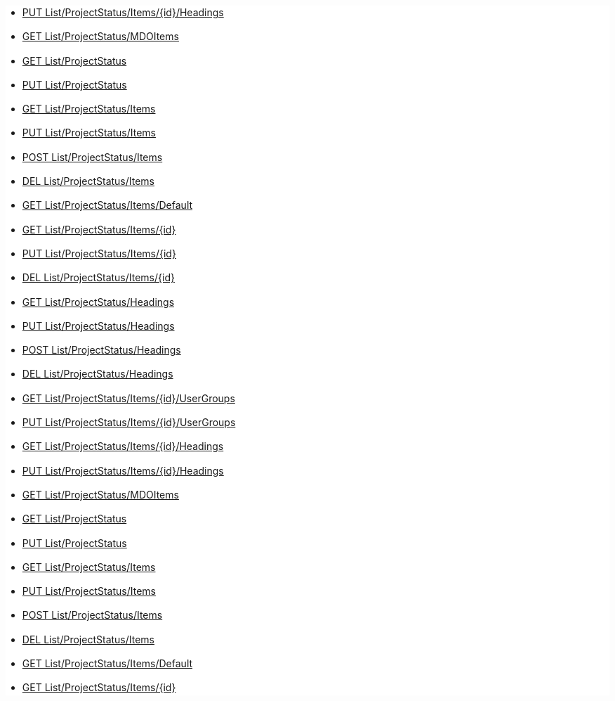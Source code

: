 * [PUT List/ProjectStatus/Items/{id}/Headings](v1ProjectStatusList_PutProjectStatusHeadingsForListItem.md)

* [GET List/ProjectStatus/MDOItems](v1ProjectStatusList_GetMDOList.md)


* [GET List/ProjectStatus](v1ProjectStatusList_GetListDefinition.md)

* [PUT List/ProjectStatus](v1ProjectStatusList_SetListDefinition.md)

* [GET List/ProjectStatus/Items](v1ProjectStatusList_GetAll.md)

* [PUT List/ProjectStatus/Items](v1ProjectStatusList_PutAllProjectStatus.md)

* [POST List/ProjectStatus/Items](v1ProjectStatusList_PostProjectStatus.md)

* [DEL List/ProjectStatus/Items](v1ProjectStatusList_DeleteAllProjectStatus.md)

* [GET List/ProjectStatus/Items/Default](v1ProjectStatusList_CreateDefaultProjectStatus.md)

* [GET List/ProjectStatus/Items/{id}](v1ProjectStatusList_GetProjectStatus.md)

* [PUT List/ProjectStatus/Items/{id}](v1ProjectStatusList_PutProjectStatus.md)

* [DEL List/ProjectStatus/Items/{id}](v1ProjectStatusList_DeleteProjectStatus.md)

* [GET List/ProjectStatus/Headings](v1ProjectStatusList_GetProjectStatusHeadings.md)

* [PUT List/ProjectStatus/Headings](v1ProjectStatusList_PutProjectStatusHeadings.md)

* [POST List/ProjectStatus/Headings](v1ProjectStatusList_PostProjectStatusHeading.md)

* [DEL List/ProjectStatus/Headings](v1ProjectStatusList_DeleteProjectStatusHeadings.md)

* [GET List/ProjectStatus/Items/{id}/UserGroups](v1ProjectStatusList_GetProjectStatusUserGroupsForListItem.md)

* [PUT List/ProjectStatus/Items/{id}/UserGroups](v1ProjectStatusList_PutProjectStatusUserGroupsForListItem.md)

* [GET List/ProjectStatus/Items/{id}/Headings](v1ProjectStatusList_GetProjectStatusHeadingsForListItem.md)

* [PUT List/ProjectStatus/Items/{id}/Headings](v1ProjectStatusList_PutProjectStatusHeadingsForListItem.md)

* [GET List/ProjectStatus/MDOItems](v1ProjectStatusList_GetMDOList.md)


* [GET List/ProjectStatus](v1ProjectStatusList_GetListDefinition.md)

* [PUT List/ProjectStatus](v1ProjectStatusList_SetListDefinition.md)

* [GET List/ProjectStatus/Items](v1ProjectStatusList_GetAll.md)

* [PUT List/ProjectStatus/Items](v1ProjectStatusList_PutAllProjectStatus.md)

* [POST List/ProjectStatus/Items](v1ProjectStatusList_PostProjectStatus.md)

* [DEL List/ProjectStatus/Items](v1ProjectStatusList_DeleteAllProjectStatus.md)

* [GET List/ProjectStatus/Items/Default](v1ProjectStatusList_CreateDefaultProjectStatus.md)

* [GET List/ProjectStatus/Items/{id}](v1ProjectStatusList_GetProjectStatus.md)

